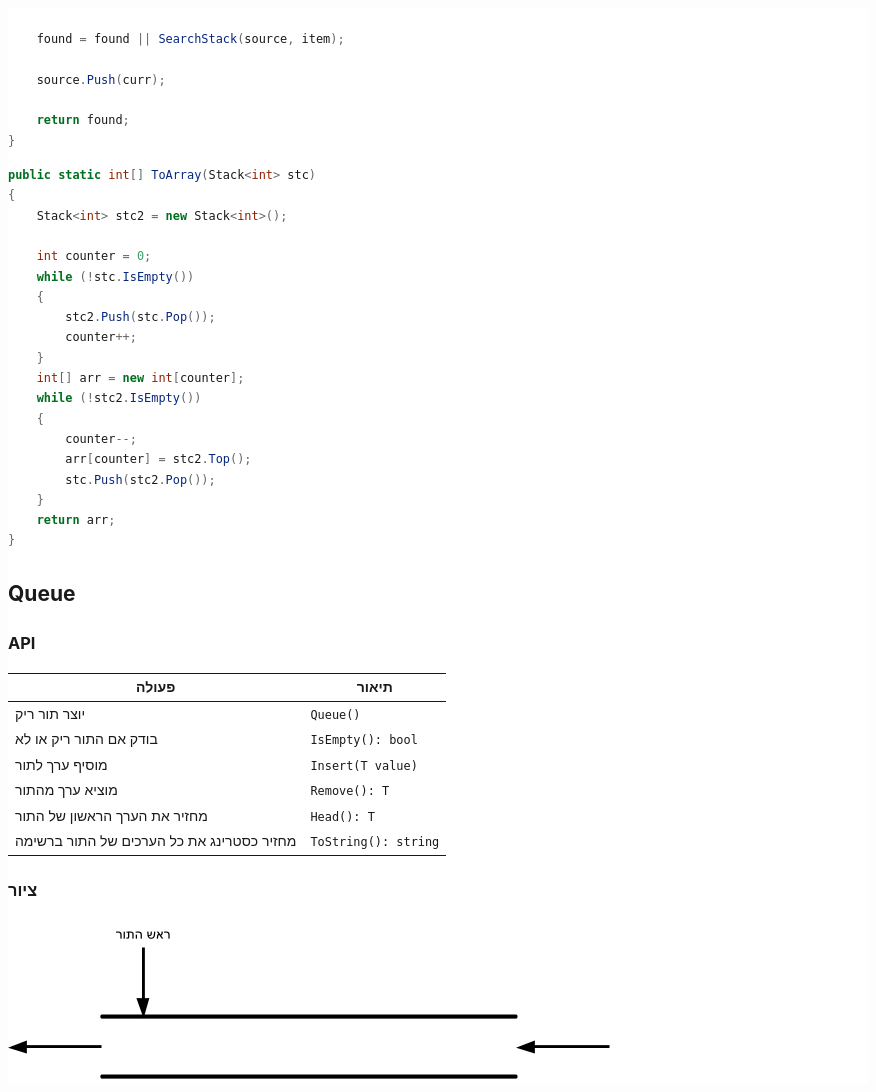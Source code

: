```cs

    found = found || SearchStack(source, item);

    source.Push(curr);

    return found;
}
```

```cs
public static int[] ToArray(Stack<int> stc)
{
    Stack<int> stc2 = new Stack<int>();

    int counter = 0;
    while (!stc.IsEmpty())
    {
        stc2.Push(stc.Pop());
        counter++;
    }
    int[] arr = new int[counter];
    while (!stc2.IsEmpty())
    {
        counter--;
        arr[counter] = stc2.Top();
        stc.Push(stc2.Pop());
    }
    return arr;
}
```

## Queue

### API

| פעולה                                     | תיאור                |
| ----------------------------------------- | -------------------- |
| יוצר תור ריק                              | `Queue()`            |
| בודק אם התור ריק או לא                    | `IsEmpty(): bool`    |
| מוסיף ערך לתור                            | `Insert(T value)`    |
| מוציא ערך מהתור                           | `Remove(): T`        |
| מחזיר את הערך הראשון של התור              | `Head(): T`          |
| מחזיר כסטרינג את כל הערכים של התור ברשימה | `ToString(): string` |

### ציור

![Queue drawing](img/queue.png)
